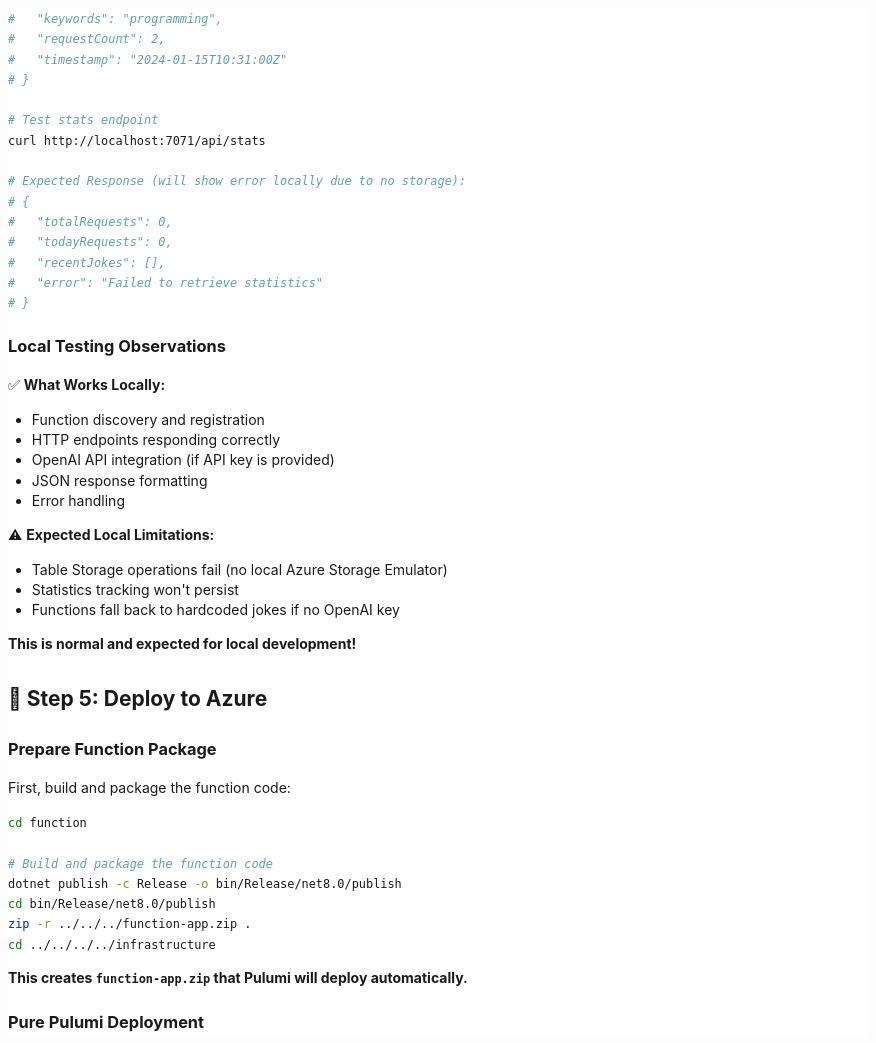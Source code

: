 ```bash
#   "keywords": "programming",
#   "requestCount": 2,
#   "timestamp": "2024-01-15T10:31:00Z"
# }

# Test stats endpoint
curl http://localhost:7071/api/stats

# Expected Response (will show error locally due to no storage):
# {
#   "totalRequests": 0,
#   "todayRequests": 0,
#   "recentJokes": [],
#   "error": "Failed to retrieve statistics"
# }
```

### Local Testing Observations

✅ **What Works Locally:**
- Function discovery and registration
- HTTP endpoints responding correctly
- OpenAI API integration (if API key is provided)
- JSON response formatting
- Error handling

⚠️ **Expected Local Limitations:**
- Table Storage operations fail (no local Azure Storage Emulator)
- Statistics tracking won't persist
- Functions fall back to hardcoded jokes if no OpenAI key

**This is normal and expected for local development!**

## 🚀 Step 5: Deploy to Azure

### Prepare Function Package

First, build and package the function code:

```bash
cd function

# Build and package the function code
dotnet publish -c Release -o bin/Release/net8.0/publish
cd bin/Release/net8.0/publish
zip -r ../../../function-app.zip .
cd ../../../../infrastructure
```

**This creates `function-app.zip` that Pulumi will deploy automatically.**

### Pure Pulumi Deployment
